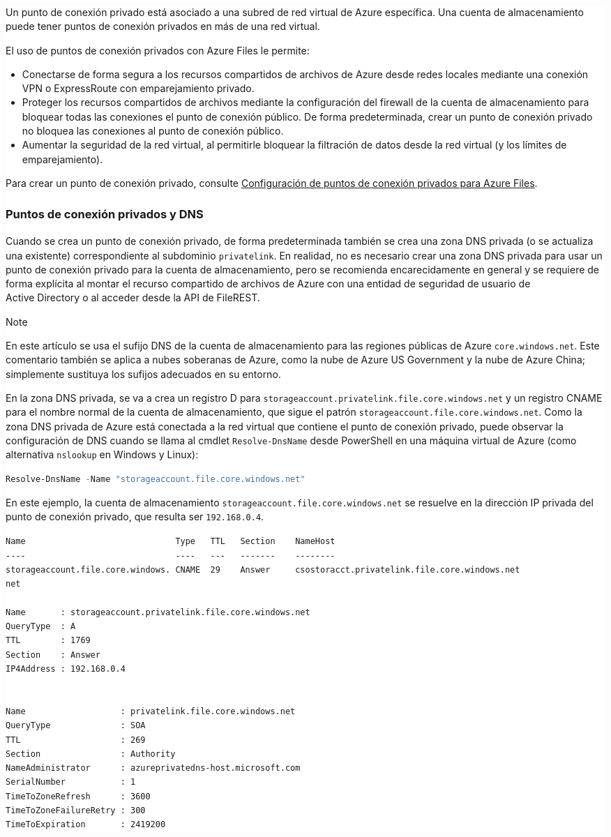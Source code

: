 Un punto de conexión privado está asociado a una subred de red virtual de Azure específica. Una cuenta de almacenamiento puede tener puntos de conexión privados en más de una red virtual.

El uso de puntos de conexión privados con Azure Files le permite:
- Conectarse de forma segura a los recursos compartidos de archivos de Azure desde redes locales mediante una conexión VPN o ExpressRoute con emparejamiento privado.
- Proteger los recursos compartidos de archivos mediante la configuración del firewall de la cuenta de almacenamiento para bloquear todas las conexiones el punto de conexión público. De forma predeterminada, crear un punto de conexión privado no bloquea las conexiones al punto de conexión público.
- Aumentar la seguridad de la red virtual, al permitirle bloquear la filtración de datos desde la red virtual (y los límites de emparejamiento).

Para crear un punto de conexión privado, consulte [Configuración de puntos de conexión privados para Azure Files](storage-files-networking-endpoints.md).

### <a name="private-endpoints-and-dns"></a>Puntos de conexión privados y DNS
Cuando se crea un punto de conexión privado, de forma predeterminada también se crea una zona DNS privada (o se actualiza una existente) correspondiente al subdominio `privatelink`. En realidad, no es necesario crear una zona DNS privada para usar un punto de conexión privado para la cuenta de almacenamiento, pero se recomienda encarecidamente en general y se requiere de forma explícita al montar el recurso compartido de archivos de Azure con una entidad de seguridad de usuario de Active Directory o al acceder desde la API de FileREST.

> [!Note]  
> En este artículo se usa el sufijo DNS de la cuenta de almacenamiento para las regiones públicas de Azure `core.windows.net`. Este comentario también se aplica a nubes soberanas de Azure, como la nube de Azure US Government y la nube de Azure China; simplemente sustituya los sufijos adecuados en su entorno. 

En la zona DNS privada, se va a crea un registro D para `storageaccount.privatelink.file.core.windows.net` y un registro CNAME para el nombre normal de la cuenta de almacenamiento, que sigue el patrón `storageaccount.file.core.windows.net`. Como la zona DNS privada de Azure está conectada a la red virtual que contiene el punto de conexión privado, puede observar la configuración de DNS cuando se llama al cmdlet `Resolve-DnsName` desde PowerShell en una máquina virtual de Azure (como alternativa `nslookup` en Windows y Linux):

```powershell
Resolve-DnsName -Name "storageaccount.file.core.windows.net"
```

En este ejemplo, la cuenta de almacenamiento `storageaccount.file.core.windows.net` se resuelve en la dirección IP privada del punto de conexión privado, que resulta ser `192.168.0.4`.

```Output
Name                              Type   TTL   Section    NameHost
----                              ----   ---   -------    --------
storageaccount.file.core.windows. CNAME  29    Answer     csostoracct.privatelink.file.core.windows.net
net

Name       : storageaccount.privatelink.file.core.windows.net
QueryType  : A
TTL        : 1769
Section    : Answer
IP4Address : 192.168.0.4


Name                   : privatelink.file.core.windows.net
QueryType              : SOA
TTL                    : 269
Section                : Authority
NameAdministrator      : azureprivatedns-host.microsoft.com
SerialNumber           : 1
TimeToZoneRefresh      : 3600
TimeToZoneFailureRetry : 300
TimeToExpiration       : 2419200
```